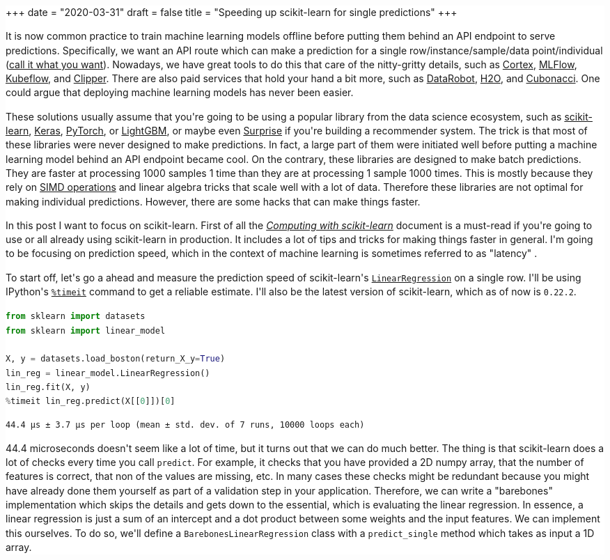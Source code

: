 +++
date = "2020-03-31"
draft = false
title = "Speeding up scikit-learn for single predictions"
+++

It is now common practice to train machine learning models offline before putting them behind an API endpoint to serve predictions. Specifically, we want an API route which can make a prediction for a single row/instance/sample/data point/individual ([call it what you want](https://www.youtube.com/watch?v=1prhCWO_518)). Nowadays, we have great tools to do this that care of the nitty-gritty details, such as [Cortex](https://github.com/cortexlabs/cortex), [MLFlow](https://www.mlflow.org/docs/latest/models.html), [Kubeflow](https://www.kubeflow.org/docs/components/serving/), and [Clipper](https://github.com/ucbrise/clipper). There are also paid services that hold your hand a bit more, such as [DataRobot](https://www.datarobot.com/), [H2O](https://www.h2o.ai/), and [Cubonacci](https://www.cubonacci.com/). One could argue that deploying machine learning models has never been easier.

These solutions usually assume that you're going to be using a popular library from the data science ecosystem, such as [scikit-learn](https://scikit-learn.org/stable/), [Keras](https://keras.io/), [PyTorch](https://pytorch.org/), or [LightGBM](https://github.com/microsoft/LightGBM), or maybe even [Surprise](https://github.com/NicolasHug/Surprise) if you're building a recommender system. The trick is that most of these libraries were never designed to make predictions. In fact, a large part of them were initiated well before putting a machine learning model behind an API endpoint became cool. On the contrary, these libraries are designed to make batch predictions. They are faster at processing 1000 samples 1 time than they are at processing 1 sample 1000 times. This is mostly because they rely on [SIMD operations](https://www.wikiwand.com/en/SIMD) and linear algebra tricks that scale well with a lot of data. Therefore these libraries are not optimal for making individual predictions. However, there are some hacks that can make things faster.

In this post I want to focus on scikit-learn. First of all the [*Computing with scikit-learn*](https://scikit-learn.org/stable/modules/computing.html) document is a must-read if you're going to use or all already using scikit-learn in production. It includes a lot of tips and tricks for making things faster in general. I'm going to be focusing on prediction speed, which in the context of machine learning is sometimes referred to as "latency" .

To start off, let's go a ahead and measure the prediction speed of scikit-learn's [`LinearRegression`](https://scikit-learn.org/stable/modules/generated/sklearn.linear_model.LinearRegression.html) on a single row. I'll be using IPython's [`%timeit`](https://ipython.readthedocs.io/en/stable/interactive/magics.html) command to get a reliable estimate. I'll also be the latest version of scikit-learn, which as of now is `0.22.2`.

```py
from sklearn import datasets
from sklearn import linear_model

X, y = datasets.load_boston(return_X_y=True)
lin_reg = linear_model.LinearRegression()
lin_reg.fit(X, y)
%timeit lin_reg.predict(X[[0]])[0]
```

```
44.4 µs ± 3.7 µs per loop (mean ± std. dev. of 7 runs, 10000 loops each)
```

44.4 microseconds doesn't seem like a lot of time, but it turns out that we can do much better. The thing is that scikit-learn does a lot of checks every time you call `predict`. For example, it checks that you have provided a 2D numpy array, that the number of features is correct, that non of the values are missing, etc. In many cases these checks might be redundant because you might have already done them yourself as part of a validation step in your application. Therefore, we can write a "barebones" implementation which skips the details and gets down to the essential, which is evaluating the linear regression. In essence, a linear regression is just a sum of an intercept and a dot product between some weights and the input features. We can implement this ourselves. To do so, we'll define a `BarebonesLinearRegression` class with a `predict_single` method which takes as input a 1D array.
